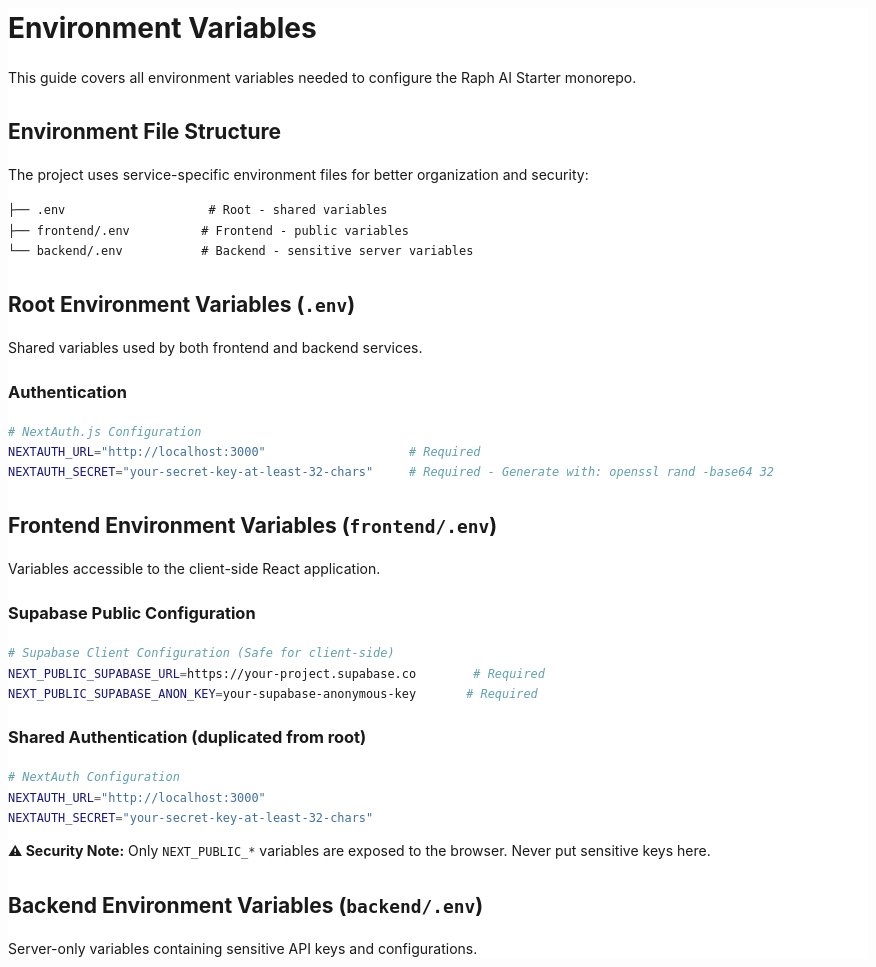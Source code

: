 # Environment Variables

This guide covers all environment variables needed to configure the Raph AI Starter monorepo.

## Environment File Structure

The project uses service-specific environment files for better organization and security:

```
├── .env                    # Root - shared variables
├── frontend/.env          # Frontend - public variables
└── backend/.env           # Backend - sensitive server variables
```

## Root Environment Variables (`.env`)

Shared variables used by both frontend and backend services.

### Authentication
```bash
# NextAuth.js Configuration
NEXTAUTH_URL="http://localhost:3000"                    # Required
NEXTAUTH_SECRET="your-secret-key-at-least-32-chars"     # Required - Generate with: openssl rand -base64 32
```

## Frontend Environment Variables (`frontend/.env`)

Variables accessible to the client-side React application.

### Supabase Public Configuration
```bash
# Supabase Client Configuration (Safe for client-side)
NEXT_PUBLIC_SUPABASE_URL=https://your-project.supabase.co        # Required
NEXT_PUBLIC_SUPABASE_ANON_KEY=your-supabase-anonymous-key       # Required
```

### Shared Authentication (duplicated from root)
```bash
# NextAuth Configuration
NEXTAUTH_URL="http://localhost:3000"
NEXTAUTH_SECRET="your-secret-key-at-least-32-chars"
```

**⚠️ Security Note:** Only `NEXT_PUBLIC_*` variables are exposed to the browser. Never put sensitive keys here.

## Backend Environment Variables (`backend/.env`)

Server-only variables containing sensitive API keys and configurations.
